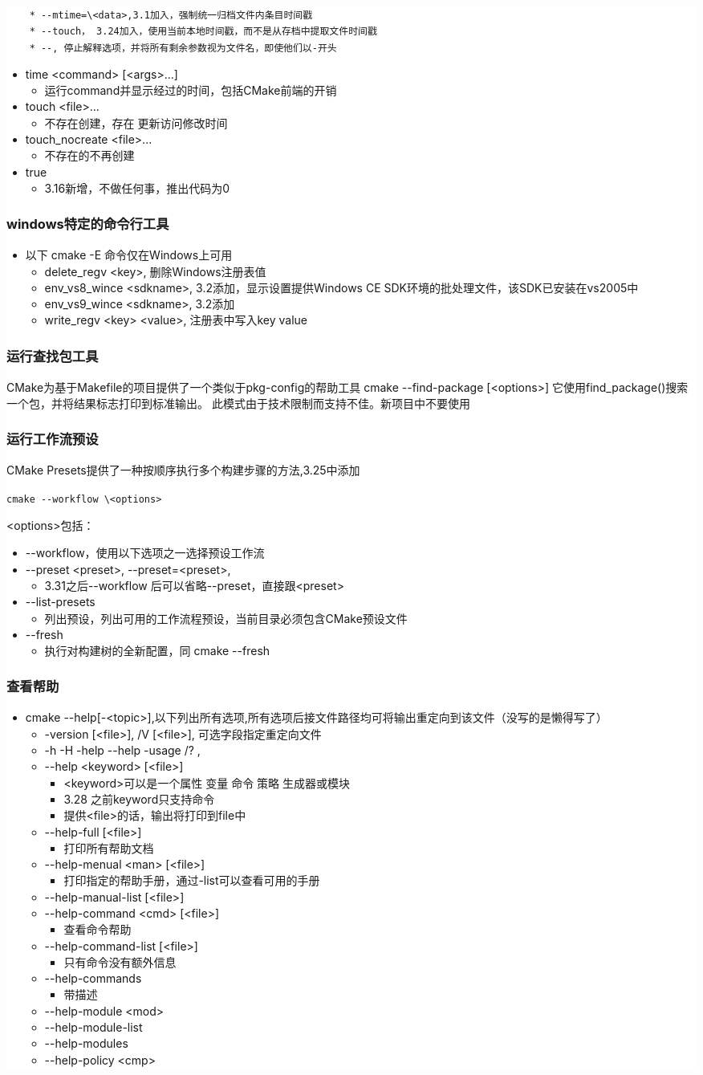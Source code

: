         * --mtime=\<data>,3.1加入，强制统一归档文件内条目时间戳
        * --touch， 3.24加入，使用当前本地时间戳，而不是从存档中提取文件时间戳
        * --, 停止解释选项，并将所有剩余参数视为文件名，即使他们以-开头
* time \<command> [\<args>...]
    * 运行command并显示经过的时间，包括CMake前端的开销
* touch \<file>... 
    * 不存在创建，存在 更新访问修改时间
* touch_nocreate \<file>...
    * 不存在的不再创建
* true
    * 3.16新增，不做任何事，推出代码为0


### windows特定的命令行工具
* 以下 cmake -E 命令仅在Windows上可用
    * delete_regv \<key>, 删除Windows注册表值
    * env_vs8_wince \<sdkname>, 3.2添加，显示设置提供Windows CE SDK环境的批处理文件，该SDK已安装在vs2005中
    * env_vs9_wince \<sdkname>, 3.2添加
    * write_regv \<key> \<value>, 注册表中写入key value

### 运行查找包工具
CMake为基于Makefile的项目提供了一个类似于pkg-config的帮助工具
cmake --find-package [\<options>]
它使用find_package()搜索一个包，并将结果标志打印到标准输出。
此模式由于技术限制而支持不佳。新项目中不要使用

### 运行工作流预设
CMake Presets提供了一种按顺序执行多个构建步骤的方法,3.25中添加
```shell
cmake --workflow \<options>
```
\<options>包括：
* --workflow，使用以下选项之一选择预设工作流
* --preset \<preset>, --preset=\<preset>, 
    * 3.31之后--workflow 后可以省略--preset，直接跟\<preset>
* --list-presets
    * 列出预设，列出可用的工作流程预设，当前目录必须包含CMake预设文件
* --fresh
    * 执行对构建树的全新配置，同 cmake --fresh


### 查看帮助
* cmake --help[-\<topic>],以下列出所有选项,所有选项后接文件路径均可将输出重定向到该文件（没写的是懒得写了）
    * -version [\<file>], /V [\<file>], 可选字段指定重定向文件
    * -h -H -help --help -usage /? , 
    * --help \<keyword> [\<file>]
        * \<keyword>可以是一个属性 变量 命令 策略 生成器或模块
        * 3.28 之前keyword只支持命令
        * 提供\<file>的话，输出将打印到file中
    * --help-full [\<file>]
        * 打印所有帮助文档
    * --help-menual \<man> [\<file>]
        * 打印指定的帮助手册，通过-list可以查看可用的手册
    * --help-manual-list [\<file>]
    * --help-command \<cmd> [\<file>]
        * 查看命令帮助
    * --help-command-list [\<file>]
        * 只有命令没有额外信息
    * --help-commands 
        * 带描述
    * --help-module \<mod>
    * --help-module-list
    * --help-modules
    * --help-policy \<cmp>